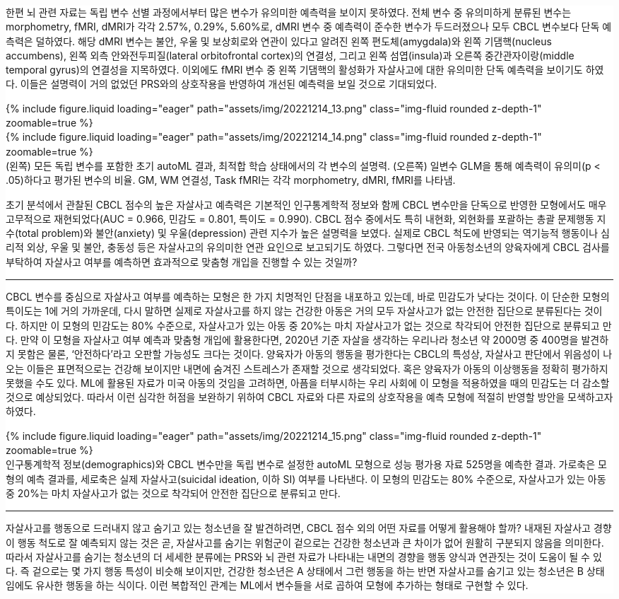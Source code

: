 한편 뇌 관련 자료는 독립 변수 선별 과정에서부터 많은 변수가 유의미한 예측력을 보이지 못하였다. 전체 변수 중 유의미하게 분류된 변수는 morphometry, fMRI, dMRI가 각각 2.57%, 0.29%, 5.60%로, dMRI 변수 중 예측력이 준수한 변수가 두드러졌으나 모두 CBCL 변수보다 단독 예측력은 덜하였다. 해당 dMRI 변수는 불안, 우울 및 보상회로와 연관이 있다고 알려진 왼쪽 편도체(amygdala)와 왼쪽 기댐핵(nucleus accumbens), 왼쪽 외측 안와전두피질(lateral orbitofrontal cortex)의 연결성, 그리고 왼쪽 섬엽(insula)과 오른쪽 중간관자이랑(middle temporal gyrus)의 연결성을 지목하였다. 이외에도 fMRI 변수 중 왼쪽 기댐핵의 활성화가 자살사고에 대한 유의미한 단독 예측력을 보이기도 하였다. 이들은 설명력이 거의 없었던 PRS와의 상호작용을 반영하여 개선된 예측력을 보일 것으로 기대되었다.

<div class="row mt-3">
    <div class="col-sm mt-3 mt-md-0">
        {% include figure.liquid loading="eager" path="assets/img/20221214_13.png" class="img-fluid rounded z-depth-1" zoomable=true %}
    </div>
    <div class="col-sm mt-3 mt-md-0">
        {% include figure.liquid loading="eager" path="assets/img/20221214_14.png" class="img-fluid rounded z-depth-1" zoomable=true %}
    </div>
</div>
<div class="caption">
    (왼쪽) 모든 독립 변수를 포함한 초기 autoML 결과, 최적합 학습 상태에서의 각 변수의 설명력. (오른쪽) 일변수 GLM을 통해 예측력이 유의미(p < .05)하다고 평가된 변수의 비율. GM, WM 연결성, Task fMRI는 각각 morphometry, dMRI, fMRI를 나타냄.
</div>

초기 분석에서 관찰된 CBCL 점수의 높은 자살사고 예측력은 기본적인 인구통계학적 정보와 함께 CBCL 변수만을 단독으로 반영한 모형에서도 매우 고무적으로 재현되었다(AUC = 0.966, 민감도 = 0.801, 특이도 = 0.990). CBCL 점수 중에서도 특히 내현화, 외현화를 포괄하는 총괄 문제행동 지수(total problem)와 불안(anxiety) 및 우울(depression) 관련 지수가 높은 설명력을 보였다. 실제로 CBCL 척도에 반영되는 역기능적 행동이나 심리적 외상, 우울 및 불안, 충동성 등은 자살사고의 유의미한 연관 요인으로 보고되기도 하였다. 그렇다면 전국 아동청소년의 양육자에게 CBCL 검사를 부탁하여 자살사고 여부를 예측하면 효과적으로 맞춤형 개입을 진행할 수 있는 것일까?

-----

CBCL 변수를 중심으로 자살사고 여부를 예측하는 모형은 한 가지 치명적인 단점을 내포하고 있는데, 바로 민감도가 낮다는 것이다. 이 단순한 모형의 특이도는 1에 거의 가까운데, 다시 말하면 실제로 자살사고를 하지 않는 건강한 아동은 거의 모두 자살사고가 없는 안전한 집단으로 분류된다는 것이다. 하지만 이 모형의 민감도는 80% 수준으로, 자살사고가 있는 아동 중 20%는 마치 자살사고가 없는 것으로 착각되어 안전한 집단으로 분류되고 만다. 만약 이 모형을 자살사고 여부 예측과 맞춤형 개입에 활용한다면, 2020년 기준 자살을 생각하는 우리나라 청소년 약 2000명 중 400명을 발견하지 못함은 물론, ‘안전하다’라고 오판할 가능성도 크다는 것이다. 양육자가 아동의 행동을 평가한다는 CBCL의 특성상, 자살사고 판단에서 위음성이 나오는 이들은 표면적으로는 건강해 보이지만 내면에 숨겨진 스트레스가 존재할 것으로 생각되었다. 혹은 양육자가 아동의 이상행동을 정확히 평가하지 못했을 수도 있다. ML에 활용된 자료가 미국 아동의 것임을 고려하면, 아픔을 터부시하는 우리 사회에 이 모형을 적용하였을 때의 민감도는 더 감소할 것으로 예상되었다. 따라서 이런 심각한 허점을 보완하기 위하여 CBCL 자료와 다른 자료의 상호작용을 예측 모형에 적절히 반영할 방안을 모색하고자 하였다.

<div class="row mt-3">
    <div class="col-sm mt-3 mt-md-0">
        {% include figure.liquid loading="eager" path="assets/img/20221214_15.png" class="img-fluid rounded z-depth-1" zoomable=true %}
    </div>
</div>
<div class="caption">
     인구통계학적 정보(demographics)와 CBCL 변수만을 독립 변수로 설정한 autoML 모형으로 성능 평가용 자료 525명을 예측한 결과. 가로축은 모형의 예측 결과를, 세로축은 실제 자살사고(suicidal ideation, 이하 SI) 여부를 나타낸다. 이 모형의 민감도는 80% 수준으로, 자살사고가 있는 아동 중 20%는 마치 자살사고가 없는 것으로 착각되어 안전한 집단으로 분류되고 만다.
</div>

-----

자살사고를 행동으로 드러내지 않고 숨기고 있는 청소년을 잘 발견하려면, CBCL 점수 외의 어떤 자료를 어떻게 활용해야 할까? 내재된 자살사고 경향이 행동 척도로 잘 예측되지 않는 것은 곧, 자살사고를 숨기는 위험군이 겉으로는 건강한 청소년과 큰 차이가 없어 원활히 구분되지 않음을 의미한다. 따라서 자살사고를 숨기는 청소년의 더 세세한 분류에는 PRS와 뇌 관련 자료가 나타내는 내면의 경향을 행동 양식과 연관짓는 것이 도움이 될 수 있다. 즉 겉으로는 몇 가지 행동 특성이 비슷해 보이지만, 건강한 청소년은 A 상태에서 그런 행동을 하는 반면 자살사고를 숨기고 있는 청소년은 B 상태임에도 유사한 행동을 하는 식이다. 이런 복합적인 관계는 ML에서 변수들을 서로 곱하여 모형에 추가하는 형태로 구현할 수 있다.
